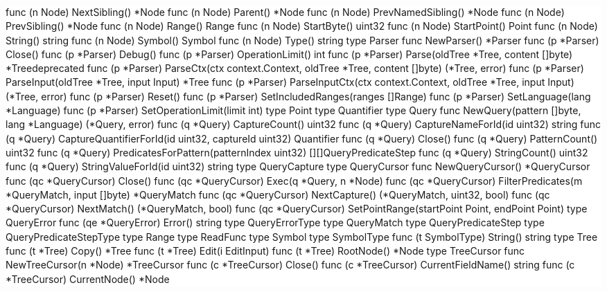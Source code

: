 func (n Node) NextSibling() *Node
func (n Node) Parent() *Node
func (n Node) PrevNamedSibling() *Node
func (n Node) PrevSibling() *Node
func (n Node) Range() Range
func (n Node) StartByte() uint32
func (n Node) StartPoint() Point
func (n Node) String() string
func (n Node) Symbol() Symbol
func (n Node) Type() string
type Parser
func NewParser() *Parser
func (p *Parser) Close()
func (p *Parser) Debug()
func (p *Parser) OperationLimit() int
func (p *Parser) Parse(oldTree *Tree, content []byte) *Treedeprecated
func (p *Parser) ParseCtx(ctx context.Context, oldTree *Tree, content []byte) (*Tree, error)
func (p *Parser) ParseInput(oldTree *Tree, input Input) *Tree
func (p *Parser) ParseInputCtx(ctx context.Context, oldTree *Tree, input Input) (*Tree, error)
func (p *Parser) Reset()
func (p *Parser) SetIncludedRanges(ranges []Range)
func (p *Parser) SetLanguage(lang *Language)
func (p *Parser) SetOperationLimit(limit int)
type Point
type Quantifier
type Query
func NewQuery(pattern []byte, lang *Language) (*Query, error)
func (q *Query) CaptureCount() uint32
func (q *Query) CaptureNameForId(id uint32) string
func (q *Query) CaptureQuantifierForId(id uint32, captureId uint32) Quantifier
func (q *Query) Close()
func (q *Query) PatternCount() uint32
func (q *Query) PredicatesForPattern(patternIndex uint32) [][]QueryPredicateStep
func (q *Query) StringCount() uint32
func (q *Query) StringValueForId(id uint32) string
type QueryCapture
type QueryCursor
func NewQueryCursor() *QueryCursor
func (qc *QueryCursor) Close()
func (qc *QueryCursor) Exec(q *Query, n *Node)
func (qc *QueryCursor) FilterPredicates(m *QueryMatch, input []byte) *QueryMatch
func (qc *QueryCursor) NextCapture() (*QueryMatch, uint32, bool)
func (qc *QueryCursor) NextMatch() (*QueryMatch, bool)
func (qc *QueryCursor) SetPointRange(startPoint Point, endPoint Point)
type QueryError
func (qe *QueryError) Error() string
type QueryErrorType
type QueryMatch
type QueryPredicateStep
type QueryPredicateStepType
type Range
type ReadFunc
type Symbol
type SymbolType
func (t SymbolType) String() string
type Tree
func (t *Tree) Copy() *Tree
func (t *Tree) Edit(i EditInput)
func (t *Tree) RootNode() *Node
type TreeCursor
func NewTreeCursor(n *Node) *TreeCursor
func (c *TreeCursor) Close()
func (c *TreeCursor) CurrentFieldName() string
func (c *TreeCursor) CurrentNode() *Node